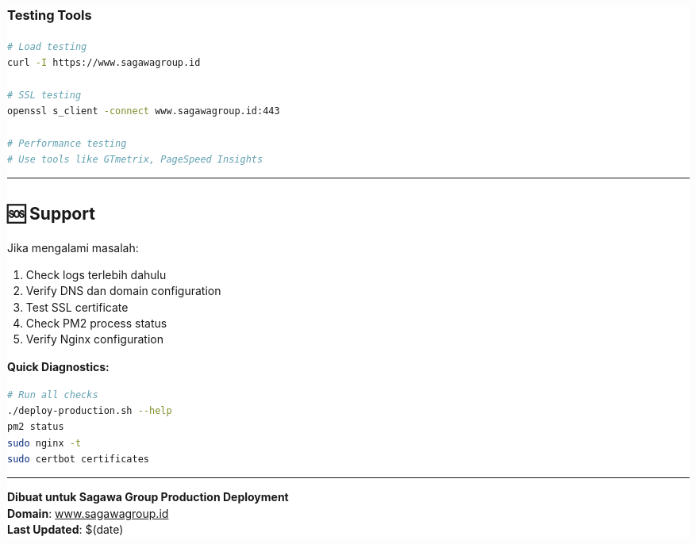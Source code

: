 ### Testing Tools
```bash
# Load testing
curl -I https://www.sagawagroup.id

# SSL testing
openssl s_client -connect www.sagawagroup.id:443

# Performance testing
# Use tools like GTmetrix, PageSpeed Insights
```

---

## 🆘 Support

Jika mengalami masalah:
1. Check logs terlebih dahulu
2. Verify DNS dan domain configuration
3. Test SSL certificate
4. Check PM2 process status
5. Verify Nginx configuration

**Quick Diagnostics:**
```bash
# Run all checks
./deploy-production.sh --help
pm2 status
sudo nginx -t
sudo certbot certificates
```

---
**Dibuat untuk Sagawa Group Production Deployment**  
**Domain**: www.sagawagroup.id  
**Last Updated**: $(date)